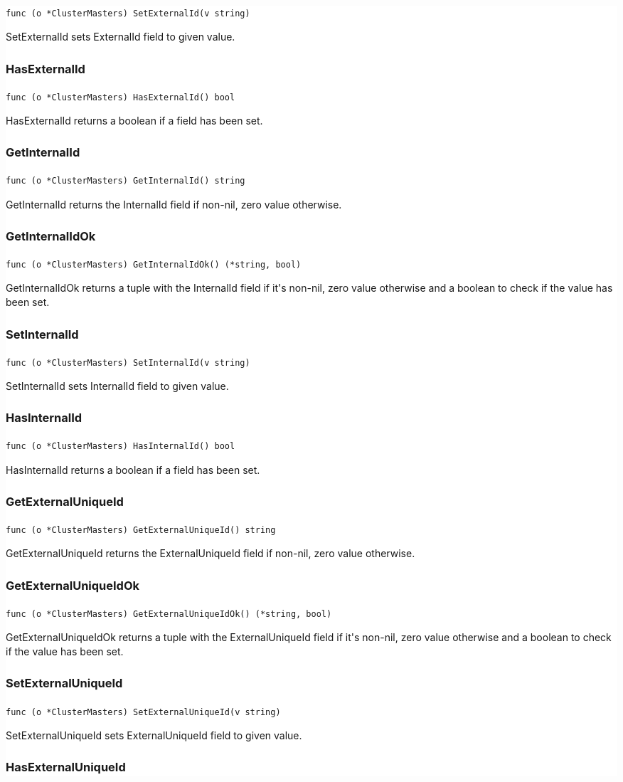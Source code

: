 `func (o *ClusterMasters) SetExternalId(v string)`

SetExternalId sets ExternalId field to given value.

### HasExternalId

`func (o *ClusterMasters) HasExternalId() bool`

HasExternalId returns a boolean if a field has been set.

### GetInternalId

`func (o *ClusterMasters) GetInternalId() string`

GetInternalId returns the InternalId field if non-nil, zero value otherwise.

### GetInternalIdOk

`func (o *ClusterMasters) GetInternalIdOk() (*string, bool)`

GetInternalIdOk returns a tuple with the InternalId field if it's non-nil, zero value otherwise
and a boolean to check if the value has been set.

### SetInternalId

`func (o *ClusterMasters) SetInternalId(v string)`

SetInternalId sets InternalId field to given value.

### HasInternalId

`func (o *ClusterMasters) HasInternalId() bool`

HasInternalId returns a boolean if a field has been set.

### GetExternalUniqueId

`func (o *ClusterMasters) GetExternalUniqueId() string`

GetExternalUniqueId returns the ExternalUniqueId field if non-nil, zero value otherwise.

### GetExternalUniqueIdOk

`func (o *ClusterMasters) GetExternalUniqueIdOk() (*string, bool)`

GetExternalUniqueIdOk returns a tuple with the ExternalUniqueId field if it's non-nil, zero value otherwise
and a boolean to check if the value has been set.

### SetExternalUniqueId

`func (o *ClusterMasters) SetExternalUniqueId(v string)`

SetExternalUniqueId sets ExternalUniqueId field to given value.

### HasExternalUniqueId
